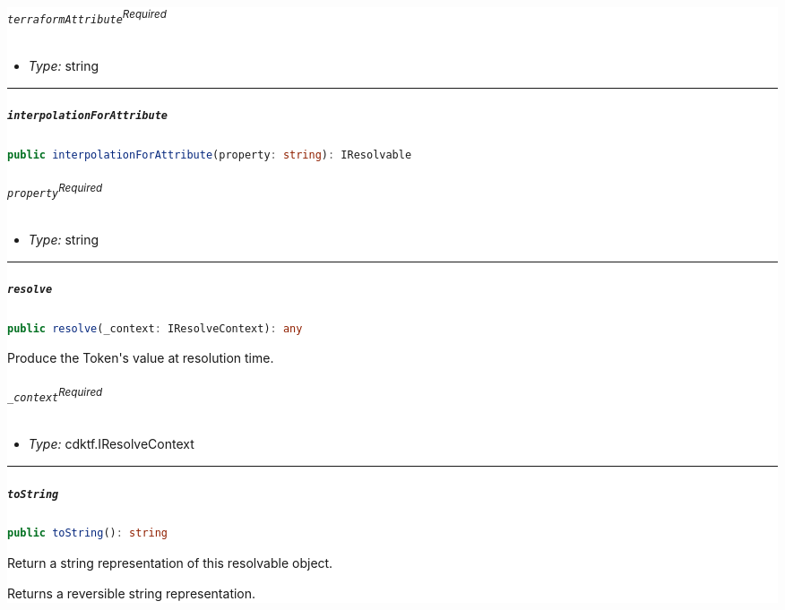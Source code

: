 ###### `terraformAttribute`<sup>Required</sup> <a name="terraformAttribute" id="rhizo-co-terraform-provider-oci.cloudMigrationsReplicationSchedule.CloudMigrationsReplicationScheduleTimeoutsOutputReference.getStringMapAttribute.parameter.terraformAttribute"></a>

- *Type:* string

---

##### `interpolationForAttribute` <a name="interpolationForAttribute" id="rhizo-co-terraform-provider-oci.cloudMigrationsReplicationSchedule.CloudMigrationsReplicationScheduleTimeoutsOutputReference.interpolationForAttribute"></a>

```typescript
public interpolationForAttribute(property: string): IResolvable
```

###### `property`<sup>Required</sup> <a name="property" id="rhizo-co-terraform-provider-oci.cloudMigrationsReplicationSchedule.CloudMigrationsReplicationScheduleTimeoutsOutputReference.interpolationForAttribute.parameter.property"></a>

- *Type:* string

---

##### `resolve` <a name="resolve" id="rhizo-co-terraform-provider-oci.cloudMigrationsReplicationSchedule.CloudMigrationsReplicationScheduleTimeoutsOutputReference.resolve"></a>

```typescript
public resolve(_context: IResolveContext): any
```

Produce the Token's value at resolution time.

###### `_context`<sup>Required</sup> <a name="_context" id="rhizo-co-terraform-provider-oci.cloudMigrationsReplicationSchedule.CloudMigrationsReplicationScheduleTimeoutsOutputReference.resolve.parameter._context"></a>

- *Type:* cdktf.IResolveContext

---

##### `toString` <a name="toString" id="rhizo-co-terraform-provider-oci.cloudMigrationsReplicationSchedule.CloudMigrationsReplicationScheduleTimeoutsOutputReference.toString"></a>

```typescript
public toString(): string
```

Return a string representation of this resolvable object.

Returns a reversible string representation.
